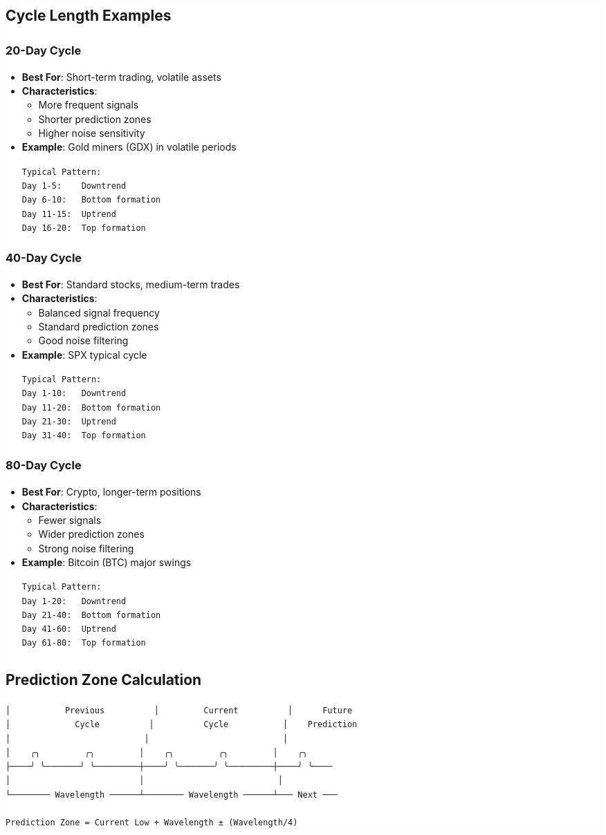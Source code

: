 ## Cycle Length Examples

### 20-Day Cycle
- **Best For**: Short-term trading, volatile assets
- **Characteristics**:
  - More frequent signals
  - Shorter prediction zones
  - Higher noise sensitivity
- **Example**: Gold miners (GDX) in volatile periods
  ```
  Typical Pattern:
  Day 1-5:    Downtrend
  Day 6-10:   Bottom formation
  Day 11-15:  Uptrend
  Day 16-20:  Top formation
  ```

### 40-Day Cycle
- **Best For**: Standard stocks, medium-term trades
- **Characteristics**:
  - Balanced signal frequency
  - Standard prediction zones
  - Good noise filtering
- **Example**: SPX typical cycle
  ```
  Typical Pattern:
  Day 1-10:   Downtrend
  Day 11-20:  Bottom formation
  Day 21-30:  Uptrend
  Day 31-40:  Top formation
  ```

### 80-Day Cycle
- **Best For**: Crypto, longer-term positions
- **Characteristics**:
  - Fewer signals
  - Wider prediction zones
  - Strong noise filtering
- **Example**: Bitcoin (BTC) major swings
  ```
  Typical Pattern:
  Day 1-20:   Downtrend
  Day 21-40:  Bottom formation
  Day 41-60:  Uptrend
  Day 61-80:  Top formation
  ```

## Prediction Zone Calculation

```
│           Previous          │         Current          │      Future
│             Cycle          │          Cycle           │    Prediction
│                           │                           │
│    ╭╮         ╭╮         │    ╭╮         ╭╮         │    ╭╮
├────╯ ╰───────╯ ╰─────────┼────╯ ╰───────╯ ╰─────────┼────╯ ╰────
│                          │                           │
└──────── Wavelength ──────┴──────── Wavelength ──────┴─── Next ───

Prediction Zone = Current Low + Wavelength ± (Wavelength/4)
```
